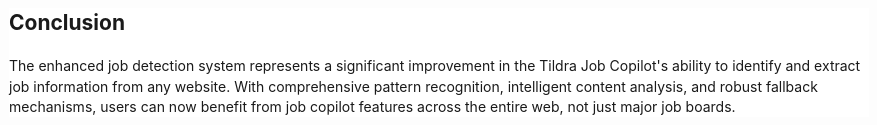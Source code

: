 ## Conclusion

The enhanced job detection system represents a significant improvement in the Tildra Job Copilot's ability to identify and extract job information from any website. With comprehensive pattern recognition, intelligent content analysis, and robust fallback mechanisms, users can now benefit from job copilot features across the entire web, not just major job boards. 